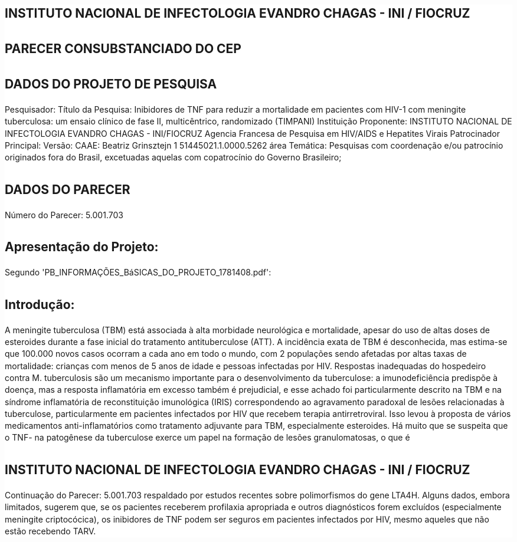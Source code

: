 
## INSTITUTO NACIONAL DE INFECTOLOGIA EVANDRO CHAGAS - INI / FIOCRUZ

## PARECER CONSUBSTANCIADO DO CEP

## DADOS DO PROJETO DE PESQUISA
Pesquisador:
Título da Pesquisa: Inibidores de TNF para reduzir a mortalidade em pacientes com HIV-1 com meningite tuberculosa: um ensaio clínico de fase II, multicêntrico, randomizado (TIMPANI)
Instituição Proponente: INSTITUTO NACIONAL DE INFECTOLOGIA EVANDRO CHAGAS - INI/FIOCRUZ Agencia Francesa de Pesquisa em HIV/AIDS e Hepatites Virais Patrocinador Principal:
Versão:
CAAE:
Beatriz Grinsztejn
1
51445021.1.0000.5262
área Temática:
Pesquisas com coordenação e/ou patrocínio originados fora do Brasil, excetuadas aquelas com copatrocínio do Governo Brasileiro;

## DADOS DO PARECER
Número do Parecer:
5.001.703

## Apresentação do Projeto:
Segundo 'PB\_INFORMAÇÕES\_BáSICAS\_DO\_PROJETO\_1781408.pdf':

## Introdução:
A meningite tuberculosa (TBM) está associada à alta morbidade neurológica e mortalidade, apesar do uso de altas doses de esteroides durante a fase inicial do tratamento antituberculose (ATT). A incidência exata de TBM é desconhecida, mas estima-se que 100.000 novos casos ocorram a cada ano em todo o mundo, com 2 populações sendo afetadas por altas taxas de mortalidade: crianças com menos de 5 anos de idade e pessoas infectadas por HIV. Respostas inadequadas do hospedeiro contra M. tuberculosis são um mecanismo importante para o desenvolvimento da tuberculose: a imunodeficiência predispõe à doença, mas a resposta inflamatória em excesso também é prejudicial, e esse achado foi particularmente descrito na TBM e na síndrome inflamatória de reconstituição imunológica (IRIS) correspondendo ao agravamento paradoxal de lesões relacionadas à tuberculose, particularmente em pacientes infectados por HIV que recebem terapia antirretroviral. Isso levou à proposta de vários medicamentos anti-inflamatórios como tratamento adjuvante para TBM, especialmente esteroides. Há muito que se suspeita que o TNF- na patogênese da tuberculose exerce um papel na formação de lesões granulomatosas, o que é

## INSTITUTO NACIONAL DE INFECTOLOGIA EVANDRO CHAGAS - INI / FIOCRUZ

Continuação do Parecer: 5.001.703
respaldado por estudos recentes sobre polimorfismos do gene LTA4H. Alguns dados, embora limitados, sugerem que, se os pacientes receberem profilaxia apropriada e outros diagnósticos forem excluídos (especialmente meningite criptocócica), os inibidores de TNF podem ser seguros em pacientes infectados por HIV, mesmo aqueles que não estão recebendo TARV.
